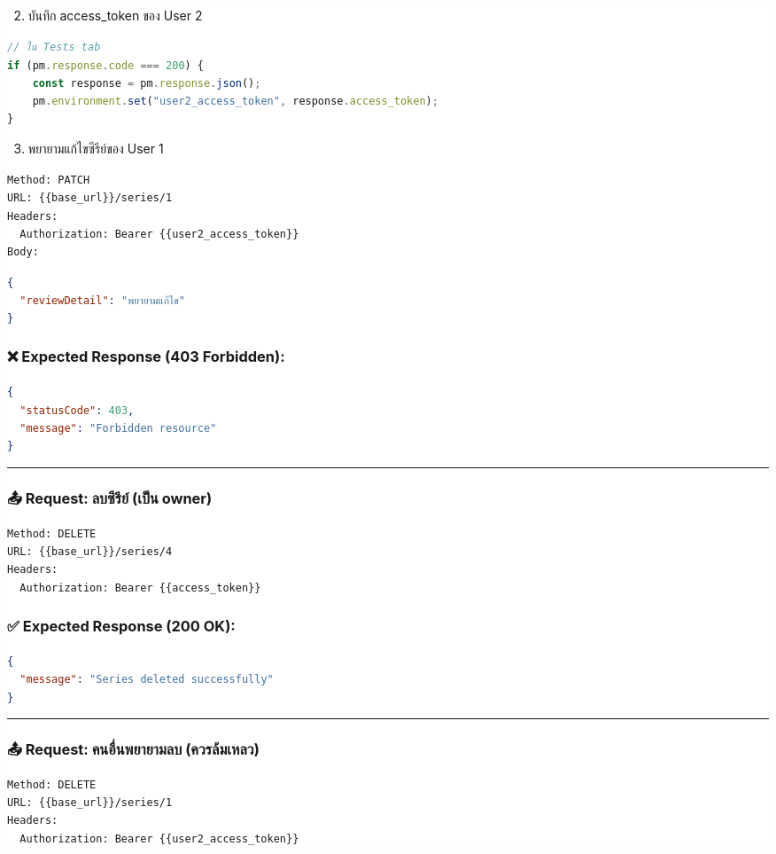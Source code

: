2. บันทึก access_token ของ User 2
```javascript
// ใน Tests tab
if (pm.response.code === 200) {
    const response = pm.response.json();
    pm.environment.set("user2_access_token", response.access_token);
}
```

3. พยายามแก้ไขซีรีย์ของ User 1
```
Method: PATCH
URL: {{base_url}}/series/1
Headers:
  Authorization: Bearer {{user2_access_token}}
Body:
```

```json
{
  "reviewDetail": "พยายามแก้ไข"
}
```

### ❌ Expected Response (403 Forbidden):
```json
{
  "statusCode": 403,
  "message": "Forbidden resource"
}
```

---

### 📤 Request: ลบซีรีย์ (เป็น owner)

```
Method: DELETE
URL: {{base_url}}/series/4
Headers:
  Authorization: Bearer {{access_token}}
```

### ✅ Expected Response (200 OK):
```json
{
  "message": "Series deleted successfully"
}
```

---

### 📤 Request: คนอื่นพยายามลบ (ควรล้มเหลว)

```
Method: DELETE
URL: {{base_url}}/series/1
Headers:
  Authorization: Bearer {{user2_access_token}}
```
